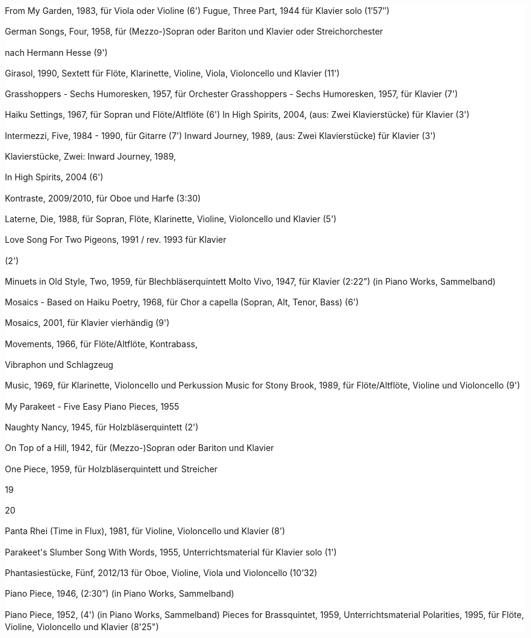 From My Garden, 1983, für Viola oder Violine (6') Fugue, Three Part, 1944 für Klavier solo (1′57″)

German Songs, Four, 1958, für (Mezzo-)Sopran oder Bariton und Klavier oder Streichorchester

nach Hermann Hesse (9')

Girasol, 1990, Sextett für Flöte, Klarinette, Violine, Viola, Violoncello und Klavier (11')

Grasshoppers - Sechs Humoresken, 1957, für Orchester Grasshoppers - Sechs Humoresken, 1957, für Klavier (7')

Haiku Settings, 1967, für Sopran und Flöte/Altflöte (6') In High Spirits, 2004, (aus: Zwei Klavierstücke) für Klavier (3')

Intermezzi, Five, 1984 - 1990, für Gitarre (7') Inward Journey, 1989, (aus: Zwei Klavierstücke) für Klavier (3')

Klavierstücke, Zwei: Inward Journey, 1989,

In High Spirits, 2004 (6')

Kontraste, 2009/2010, für Oboe und Harfe (3:30)

Laterne, Die, 1988, für Sopran, Flöte, Klarinette, Violine, Violoncello und Klavier (5')

Love Song For Two Pigeons, 1991 / rev. 1993 für Klavier

(2')

Minuets in Old Style, Two, 1959, für Blechbläserquintett Molto Vivo, 1947, für Klavier (2:22”) (in Piano Works, Sammelband)

Mosaics - Based on Haiku Poetry, 1968, für Chor a capella (Sopran, Alt, Tenor, Bass) (6')

Mosaics, 2001, für Klavier vierhändig (9')

Movements, 1966, für Flöte/Altflöte, Kontrabass,

Vibraphon und Schlagzeug

Music, 1969, für Klarinette, Violoncello und Perkussion Music for Stony Brook, 1989, für Flöte/Altflöte, Violine und Violoncello (9')

My Parakeet - Five Easy Piano Pieces, 1955

Naughty Nancy, 1945, für Holzbläserquintett (2')

On Top of a Hill, 1942, für (Mezzo-)Sopran oder Bariton und Klavier

One Piece, 1959, für Holzbläserquintett und Streicher

19

20

Panta Rhei (Time in Flux), 1981, für Violine, Violoncello und Klavier (8')

Parakeet's Slumber Song With Words, 1955, Unterrichtsmaterial für Klavier solo (1')

Phantasiestücke, Fünf, 2012/13 für Oboe, Violine, Viola und Violoncello (10’32)

Piano Piece, 1946, (2:30”) (in Piano Works, Sammelband)

Piano Piece, 1952, (4') (in Piano Works, Sammelband) Pieces for Brassquintet, 1959, Unterrichtsmaterial Polarities, 1995, für Flöte, Violine, Violoncello und Klavier (8'25")
